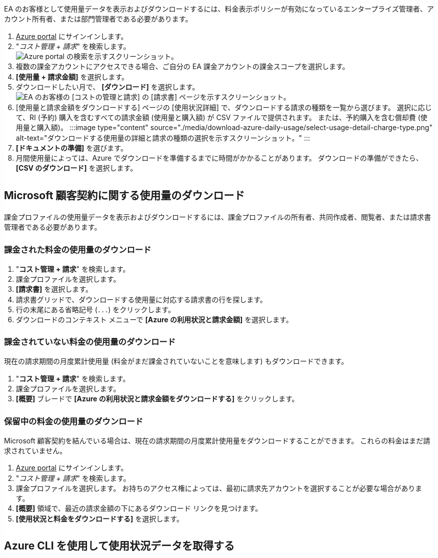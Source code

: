 EA のお客様として使用量データを表示およびダウンロードするには、料金表示ポリシーが有効になっているエンタープライズ管理者、アカウント所有者、または部門管理者である必要があります。

1. [Azure portal](https://portal.azure.com) にサインインします。
1. "*コスト管理 + 請求*" を検索します。  
    ![Azure portal の検索を示すスクリーンショット。](./media/download-azure-daily-usage/portal-cm-billing-search.png)
1. 複数の課金アカウントにアクセスできる場合、ご自分の EA 課金アカウントの課金スコープを選択します。
1. **[使用量 + 請求金額]** を選択します。
1. ダウンロードしたい月で、 **[ダウンロード]** を選択します。  
    ![EA のお客様の [コストの管理と請求] の [請求書] ページを示すスクリーンショット。](./media/download-azure-daily-usage/download-usage-ea.png)
1. [使用量と請求金額をダウンロードする] ページの [使用状況詳細] で、ダウンロードする請求の種類を一覧から選びます。 選択に応じて、RI (予約) 購入を含むすべての請求金額 (使用量と購入額) が CSV ファイルで提供されます。 または、予約購入を含む償却費 (使用量と購入額)。 
    :::image type="content" source="./media/download-azure-daily-usage/select-usage-detail-charge-type.png" alt-text="ダウンロードする使用量の詳細と請求の種類の選択を示すスクリーンショット。" :::
1. **[ドキュメントの準備]** を選びます。
1.  月間使用量によっては、Azure でダウンロードを準備するまでに時間がかかることがあります。 ダウンロードの準備ができたら、**[CSV のダウンロード]** を選択します。

## <a name="download-usage-for-your-microsoft-customer-agreement"></a>Microsoft 顧客契約に関する使用量のダウンロード

課金プロファイルの使用量データを表示およびダウンロードするには、課金プロファイルの所有者、共同作成者、閲覧者、または請求書管理者である必要があります。

### <a name="download-usage-for-billed-charges"></a>課金された料金の使用量のダウンロード

1. "**コスト管理 + 請求**" を検索します。
2. 課金プロファイルを選択します。
3. **[請求書]** を選択します。
4. 請求書グリッドで、ダウンロードする使用量に対応する請求書の行を探します。
5. 行の末尾にある省略記号 (`...`) をクリックします。
6. ダウンロードのコンテキスト メニューで **[Azure の利用状況と請求金額]** を選択します。

### <a name="download-usage-for-open-charges"></a>課金されていない料金の使用量のダウンロード

現在の請求期間の月度累計使用量 (料金がまだ課金されていないことを意味します) もダウンロードできます。

1. "**コスト管理 + 請求**" を検索します。
2. 課金プロファイルを選択します。
3. **[概要]** ブレードで **[Azure の利用状況と請求金額をダウンロードする]** をクリックします。

### <a name="download-usage-for-pending-charges"></a>保留中の料金の使用量のダウンロード

Microsoft 顧客契約を結んでいる場合は、現在の請求期間の月度累計使用量をダウンロードすることができます。 これらの料金はまだ請求されていません。

1. [Azure portal](https://portal.azure.com) にサインインします。
2. "*コスト管理 + 請求*" を検索します。
3. 課金プロファイルを選択します。 お持ちのアクセス権によっては、最初に請求先アカウントを選択することが必要な場合があります。
4. **[概要]** 領域で、最近の請求金額の下にあるダウンロード リンクを見つけます。
5. **[使用状況と料金をダウンロードする]** を選択します。

## <a name="get-usage-data-with-azure-cli"></a>Azure CLI を使用して使用状況データを取得する
